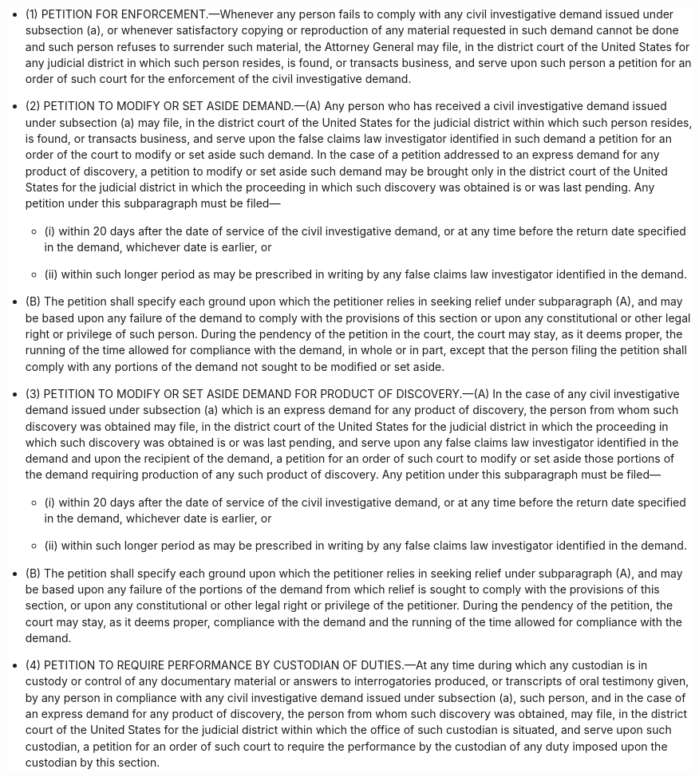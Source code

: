   * (1) PETITION FOR ENFORCEMENT.—Whenever any person fails to comply with any civil investigative demand issued under subsection (a), or whenever satisfactory copying or reproduction of any material requested in such demand cannot be done and such person refuses to surrender such material, the Attorney General may file, in the district court of the United States for any judicial district in which such person resides, is found, or transacts business, and serve upon such person a petition for an order of such court for the enforcement of the civil investigative demand.

  * (2) PETITION TO MODIFY OR SET ASIDE DEMAND.—(A) Any person who has received a civil investigative demand issued under subsection (a) may file, in the district court of the United States for the judicial district within which such person resides, is found, or transacts business, and serve upon the false claims law investigator identified in such demand a petition for an order of the court to modify or set aside such demand. In the case of a petition addressed to an express demand for any product of discovery, a petition to modify or set aside such demand may be brought only in the district court of the United States for the judicial district in which the proceeding in which such discovery was obtained is or was last pending. Any petition under this subparagraph must be filed—

    * (i) within 20 days after the date of service of the civil investigative demand, or at any time before the return date specified in the demand, whichever date is earlier, or

    * (ii) within such longer period as may be prescribed in writing by any false claims law investigator identified in the demand.


  * (B) The petition shall specify each ground upon which the petitioner relies in seeking relief under subparagraph (A), and may be based upon any failure of the demand to comply with the provisions of this section or upon any constitutional or other legal right or privilege of such person. During the pendency of the petition in the court, the court may stay, as it deems proper, the running of the time allowed for compliance with the demand, in whole or in part, except that the person filing the petition shall comply with any portions of the demand not sought to be modified or set aside.

  * (3) PETITION TO MODIFY OR SET ASIDE DEMAND FOR PRODUCT OF DISCOVERY.—(A) In the case of any civil investigative demand issued under subsection (a) which is an express demand for any product of discovery, the person from whom such discovery was obtained may file, in the district court of the United States for the judicial district in which the proceeding in which such discovery was obtained is or was last pending, and serve upon any false claims law investigator identified in the demand and upon the recipient of the demand, a petition for an order of such court to modify or set aside those portions of the demand requiring production of any such product of discovery. Any petition under this subparagraph must be filed—

    * (i) within 20 days after the date of service of the civil investigative demand, or at any time before the return date specified in the demand, whichever date is earlier, or

    * (ii) within such longer period as may be prescribed in writing by any false claims law investigator identified in the demand.


  * (B) The petition shall specify each ground upon which the petitioner relies in seeking relief under subparagraph (A), and may be based upon any failure of the portions of the demand from which relief is sought to comply with the provisions of this section, or upon any constitutional or other legal right or privilege of the petitioner. During the pendency of the petition, the court may stay, as it deems proper, compliance with the demand and the running of the time allowed for compliance with the demand.

  * (4) PETITION TO REQUIRE PERFORMANCE BY CUSTODIAN OF DUTIES.—At any time during which any custodian is in custody or control of any documentary material or answers to interrogatories produced, or transcripts of oral testimony given, by any person in compliance with any civil investigative demand issued under subsection (a), such person, and in the case of an express demand for any product of discovery, the person from whom such discovery was obtained, may file, in the district court of the United States for the judicial district within which the office of such custodian is situated, and serve upon such custodian, a petition for an order of such court to require the performance by the custodian of any duty imposed upon the custodian by this section.
